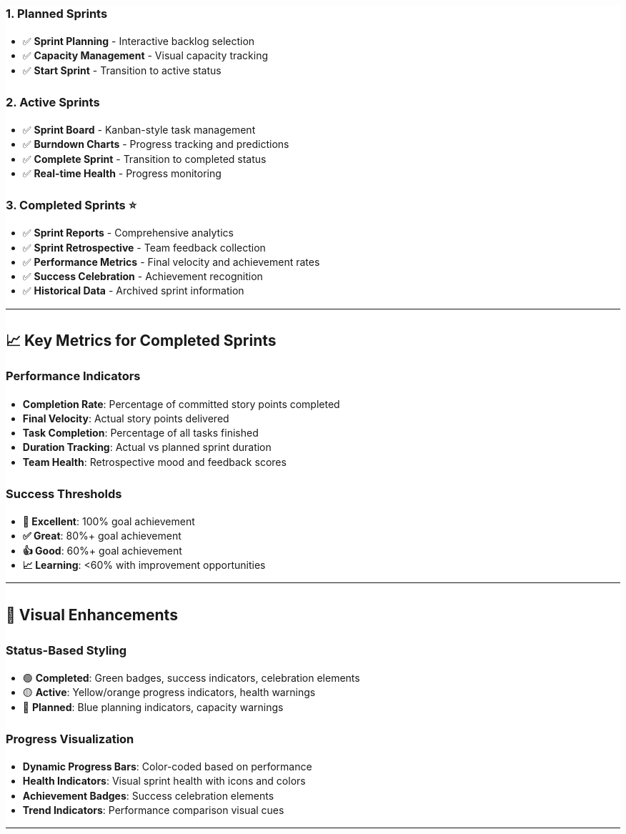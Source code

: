 ### **1. Planned Sprints**
- ✅ **Sprint Planning** - Interactive backlog selection
- ✅ **Capacity Management** - Visual capacity tracking
- ✅ **Start Sprint** - Transition to active status

### **2. Active Sprints**
- ✅ **Sprint Board** - Kanban-style task management
- ✅ **Burndown Charts** - Progress tracking and predictions
- ✅ **Complete Sprint** - Transition to completed status
- ✅ **Real-time Health** - Progress monitoring

### **3. Completed Sprints** ⭐
- ✅ **Sprint Reports** - Comprehensive analytics
- ✅ **Sprint Retrospective** - Team feedback collection
- ✅ **Performance Metrics** - Final velocity and achievement rates
- ✅ **Success Celebration** - Achievement recognition
- ✅ **Historical Data** - Archived sprint information

---

## 📈 **Key Metrics for Completed Sprints**

### **Performance Indicators**
- **Completion Rate**: Percentage of committed story points completed
- **Final Velocity**: Actual story points delivered
- **Task Completion**: Percentage of all tasks finished
- **Duration Tracking**: Actual vs planned sprint duration
- **Team Health**: Retrospective mood and feedback scores

### **Success Thresholds**
- **🎉 Excellent**: 100% goal achievement
- **✅ Great**: 80%+ goal achievement  
- **👍 Good**: 60%+ goal achievement
- **📈 Learning**: <60% with improvement opportunities

---

## 🎨 **Visual Enhancements**

### **Status-Based Styling**
- 🟢 **Completed**: Green badges, success indicators, celebration elements
- 🟡 **Active**: Yellow/orange progress indicators, health warnings
- 🔵 **Planned**: Blue planning indicators, capacity warnings

### **Progress Visualization**
- **Dynamic Progress Bars**: Color-coded based on performance
- **Health Indicators**: Visual sprint health with icons and colors
- **Achievement Badges**: Success celebration elements
- **Trend Indicators**: Performance comparison visual cues

---
